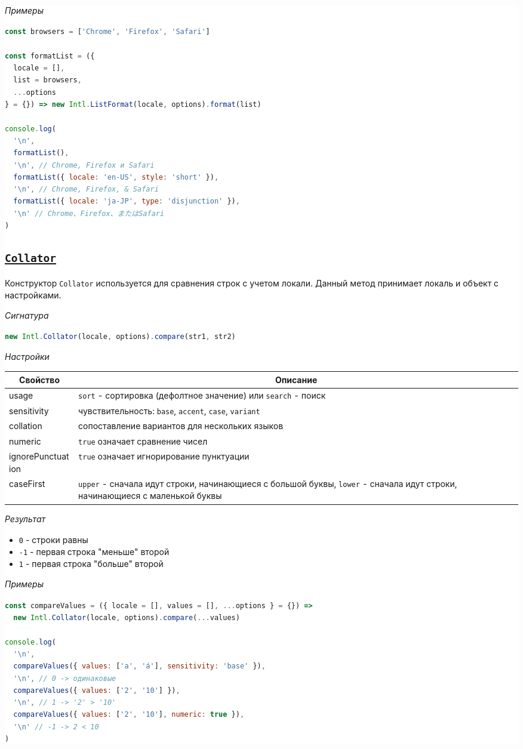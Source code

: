 _Примеры_

```javascript
const browsers = ['Chrome', 'Firefox', 'Safari']

const formatList = ({
  locale = [],
  list = browsers,
  ...options
} = {}) => new Intl.ListFormat(locale, options).format(list)

console.log(
  '\n',
  formatList(),
  '\n', // Chrome, Firefox и Safari
  formatList({ locale: 'en-US', style: 'short' }),
  '\n', // Chrome, Firefox, & Safari
  formatList({ locale: 'ja-JP', type: 'disjunction' }),
  '\n' // Chrome、Firefox、またはSafari
)
```

## <a href="https://developer.mozilla.org/ru/docs/Web/JavaScript/Reference/Global_Objects/Intl/Collator">`Collator`</a>

Конструктор `Collator` используется для сравнения строк с учетом локали. Данный метод принимает локаль и объект с настройками.

_Сигнатура_

```javascript
new Intl.Collator(locale, options).compare(str1, str2)
```

_Настройки_

Свойство | Описание
--- | ---
usage | `sort` - сортировка (дефолтное значение) или `search` - поиск
sensitivity | чувствительность: `base`, `accent`, `case`, `variant`
collation | сопоставление вариантов для нескольких языков
numeric | `true` означает сравнение чисел
ignorePunctuation | `true` означает игнорирование пунктуации
caseFirst | `upper` - сначала идут строки, начинающиеся с большой буквы, `lower` - сначала идут строки, начинающиеся с маленькой буквы

_Результат_

- `0` - строки равны
- `-1` - первая строка "меньше" второй
- `1` - первая строка "больше" второй

_Примеры_

```javascript
const compareValues = ({ locale = [], values = [], ...options } = {}) =>
  new Intl.Collator(locale, options).compare(...values)

console.log(
  '\n',
  compareValues({ values: ['a', 'á'], sensitivity: 'base' }),
  '\n', // 0 -> одинаковые
  compareValues({ values: ['2', '10'] }),
  '\n', // 1 -> '2' > '10'
  compareValues({ values: ['2', '10'], numeric: true }),
  '\n' // -1 -> 2 < 10
)
```
